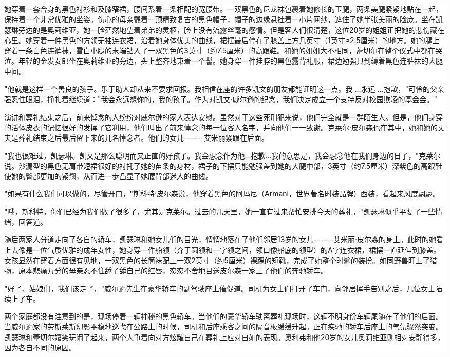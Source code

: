 




她穿着一套合身的黑色衬衫和及膝窄裙，腰间系着一条相配的宽腰带。一双黑色的尼龙袜包裹着她修长的玉腿，两条美腿紧紧地贴在一起，保持着一个非常优雅的坐姿。伤心的母亲戴着一顶精致复古的黑色帽子，帽子的边缘悬挂着一小片网纱，遮住了她半张美丽的脸庞。坐在凯瑟琳旁边的是奥莉维亚，她一脸茫然地望着弟弟的灵柩，脸上没有流露丝毫的感情。但是客人们很清楚，这位20岁的姐姐正把她的悲伤藏在心里。她穿着一件黑色的方领无袖连衣裙，沿着她身体优美的曲线，裙摆最后停在了膝盖上方几英寸（1英寸≈2.5厘米）的地方。她的腿上穿着一条白色连裤袜，雪白小腿的末端钻入了一双黑色的3英寸（约7.5厘米）的高跟鞋。和她的姐姐大不相同，蕾切尔在整个仪式中都在哭泣。年轻的金发女郎坐在奥莉维亚的旁边，头上整齐地束着一个髻。她身穿一件挂脖的黑色露背礼服，裙边勉强只到缚着黑色连裤袜的大腿中间。







"他就是这样一个善良的孩子。乐于助人却从来不要求回报。我相信在座的许多凯文的朋友都能证明这一点。我 ...永远 ...抱歉，"可怜的父亲强忍住眼泪，挣扎着继续道："我会永远想你的，我的孩子。作为对凯文·威尔逊的纪念，我们决定成立一个支持反对校园欺凌的基金会。"







演讲和葬礼结束之后，前来悼念的人纷纷对威尔逊的家人表达安慰。虽然对于这些死刑犯来说，他们完全就是一群陌生人。但是，他们身穿的活体皮衣的记忆很好的发挥了它利用，他们叫出了前来悼念的每一位客人名字，并向他们一一致谢。克莱尔·皮尔森也在其中，她和她的丈夫是葬礼结束之后最后留下来的几名悼念者。他们的女儿------艾米丽紧跟在后面。







"我也很难过，凯瑟琳。凯文是那么聪明而又正直的好孩子。我会想念作为他...抱歉...我的意思是，我会想念他在我们身边的日子，"克莱尔说。沙漏型的黑色无肩带短裙很好的衬托了她的苗条的身材，裙子的下摆只能勉强盖到她的大腿中部，3英寸（约7.5厘米）深紫色的高跟鞋使她的臀部更加的紧翘，从而进一步凸显了她腰背部迷人的曲线。







"如果有什么我们可以做的，尽管开口，"斯科特·皮尔森说，他穿着黑色的阿玛尼（Armani，世界著名时装品牌）西装，看起来风度翩翩。







"哦，斯科特，你们已经为我们做了很多了，尤其是克莱尔。过去的几天里，她一直有过来帮忙安排今天的葬礼，"凯瑟琳似乎平复了一些情绪，回答道。







随后两家人分道走向了各自的轿车，凯瑟琳和她女儿们的目光，悄悄地落在了他们邻居13岁的女儿------艾米丽·皮尔森的身上。此时的她看上去像是一位气质优雅的成年女性，她身穿一件船领（介于圆领和一字领之间，领口像船底的领型）的A字连衣裙，裙摆一直延伸到膝盖。女孩显然在穿着方面很有见地，一双黑色的长筒袜配上一双2英寸（约5厘米）裸踝的短靴，完成了她整个时髦的装扮。如同野兽盯上了猎物，原本悲痛万分的母亲忍不住舔了舔自己的红唇，恋恋不舍地目送皮尔森一家上了他们的奔驰轿车。







"好了、姑娘们，我们该走了，"威尔逊先生在豪华轿车的副驾驶座上催促道。司机为女士们打开了车门，向邻居挥手告别之后，几位女士陆续上了车。







两个家庭都没有注意到的是，现场停着一辆神秘的黑色轿车。当他们的豪华轿车驶离葬礼现场时，这辆不明身份车辆尾随在了他们的后面。当威尔逊家的劳斯莱斯幻影平稳地巡弋在公路上的时候，司机和后座乘客之间的隔音板缓缓升起。正在疾驰的轿车后座上的气氛骤然突变。凯瑟琳和蕾切尔嬉笑玩闹了起来，两个人争着向对方炫耀自己在葬礼上应对自如的表现。奥利弗和他20岁的女儿奥莉维亚则相对安静得多，因为各自不同的原因。
